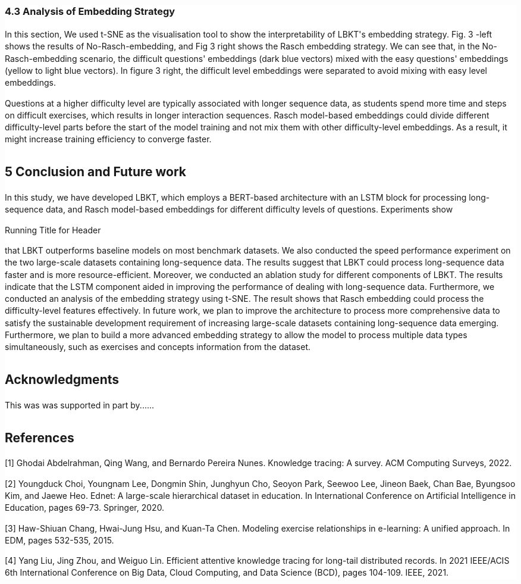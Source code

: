 ### 4.3 Analysis of Embedding Strategy

In this section, We used t-SNE as the visualisation tool to show the interpretability of LBKT's embedding strategy. Fig. 3 -left shows the results of No-Rasch-embedding, and Fig 3 right shows the Rasch embedding strategy. We can see that, in the No-Rasch-embedding scenario, the difficult questions' embeddings (dark blue vectors) mixed with the easy questions' embeddings (yellow to light blue vectors). In figure 3 right, the difficult level embeddings were separated to avoid mixing with easy level embeddings.

Questions at a higher difficulty level are typically associated with longer sequence data, as students spend more time and steps on difficult exercises, which results in longer interaction sequences. Rasch model-based embeddings could divide different difficulty-level parts before the start of the model training and not mix them with other difficulty-level embeddings. As a result, it might increase training efficiency to converge faster.

## 5 Conclusion and Future work

In this study, we have developed LBKT, which employs a BERT-based architecture with an LSTM block for processing long-sequence data, and Rasch model-based embeddings for different difficulty levels of questions. Experiments show

Running Title for Header

that LBKT outperforms baseline models on most benchmark datasets. We also conducted the speed performance experiment on the two large-scale datasets containing long-sequence data. The results suggest that LBKT could process long-sequence data faster and is more resource-efficient. Moreover, we conducted an ablation study for different components of LBKT. The results indicate that the LSTM component aided in improving the performance of dealing with long-sequence data. Furthermore, we conducted an analysis of the embedding strategy using t-SNE. The result shows that Rasch embedding could process the difficulty-level features effectively. In future work, we plan to improve the architecture to process more comprehensive data to satisfy the sustainable development requirement of increasing large-scale datasets containing long-sequence data emerging. Furthermore, we plan to build a more advanced embedding strategy to allow the model to process multiple data types simultaneously, such as exercises and concepts information from the dataset.

## Acknowledgments

This was was supported in part by......

## References

[1] Ghodai Abdelrahman, Qing Wang, and Bernardo Pereira Nunes. Knowledge tracing: A survey. ACM Computing Surveys, 2022.

[2] Youngduck Choi, Youngnam Lee, Dongmin Shin, Junghyun Cho, Seoyon Park, Seewoo Lee, Jineon Baek, Chan Bae, Byungsoo Kim, and Jaewe Heo. Ednet: A large-scale hierarchical dataset in education. In International Conference on Artificial Intelligence in Education, pages 69-73. Springer, 2020.

[3] Haw-Shiuan Chang, Hwai-Jung Hsu, and Kuan-Ta Chen. Modeling exercise relationships in e-learning: A unified approach. In EDM, pages 532-535, 2015.

[4] Yang Liu, Jing Zhou, and Weiguo Lin. Efficient attentive knowledge tracing for long-tail distributed records. In 2021 IEEE/ACIS 6th International Conference on Big Data, Cloud Computing, and Data Science (BCD), pages 104-109. IEEE, 2021.


[^0]:    * Citation: Authors. Title. Pages.... DOI:000000/11111.
[^1]:    ${ }^{2}$ Source code and datasets are available at https://github.com/******/LBKT
[^2]:    ${ }^{3}$ https://sites.google.com/site/assistmentsdata/home
[^3]:    ${ }^{8}$ https://www.kaggle.com/code/datakite/riiid-answer-correctness